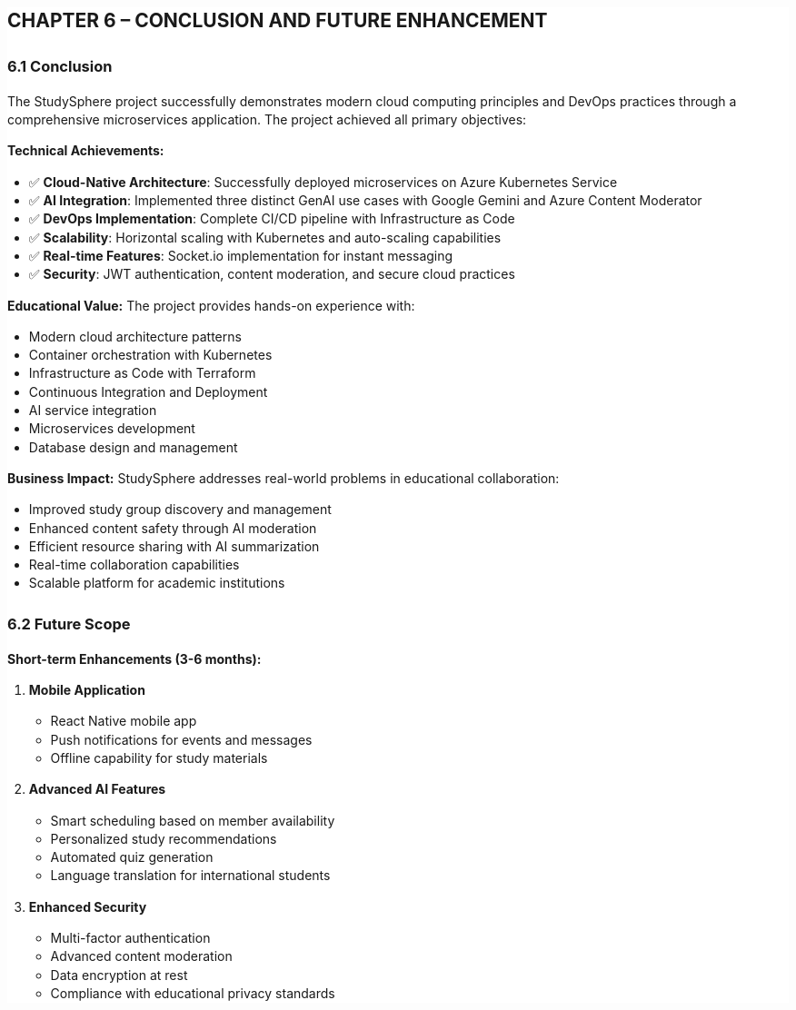 
## CHAPTER 6 – CONCLUSION AND FUTURE ENHANCEMENT

### 6.1 Conclusion

The StudySphere project successfully demonstrates modern cloud computing principles and DevOps practices through a comprehensive microservices application. The project achieved all primary objectives:

**Technical Achievements:**
- ✅ **Cloud-Native Architecture**: Successfully deployed microservices on Azure Kubernetes Service
- ✅ **AI Integration**: Implemented three distinct GenAI use cases with Google Gemini and Azure Content Moderator
- ✅ **DevOps Implementation**: Complete CI/CD pipeline with Infrastructure as Code
- ✅ **Scalability**: Horizontal scaling with Kubernetes and auto-scaling capabilities
- ✅ **Real-time Features**: Socket.io implementation for instant messaging
- ✅ **Security**: JWT authentication, content moderation, and secure cloud practices

**Educational Value:**
The project provides hands-on experience with:
- Modern cloud architecture patterns
- Container orchestration with Kubernetes
- Infrastructure as Code with Terraform
- Continuous Integration and Deployment
- AI service integration
- Microservices development
- Database design and management

**Business Impact:**
StudySphere addresses real-world problems in educational collaboration:
- Improved study group discovery and management
- Enhanced content safety through AI moderation
- Efficient resource sharing with AI summarization
- Real-time collaboration capabilities
- Scalable platform for academic institutions

### 6.2 Future Scope

**Short-term Enhancements (3-6 months):**

1. **Mobile Application**
   - React Native mobile app
   - Push notifications for events and messages
   - Offline capability for study materials

2. **Advanced AI Features**
   - Smart scheduling based on member availability
   - Personalized study recommendations
   - Automated quiz generation
   - Language translation for international students

3. **Enhanced Security**
   - Multi-factor authentication
   - Advanced content moderation
   - Data encryption at rest
   - Compliance with educational privacy standards

